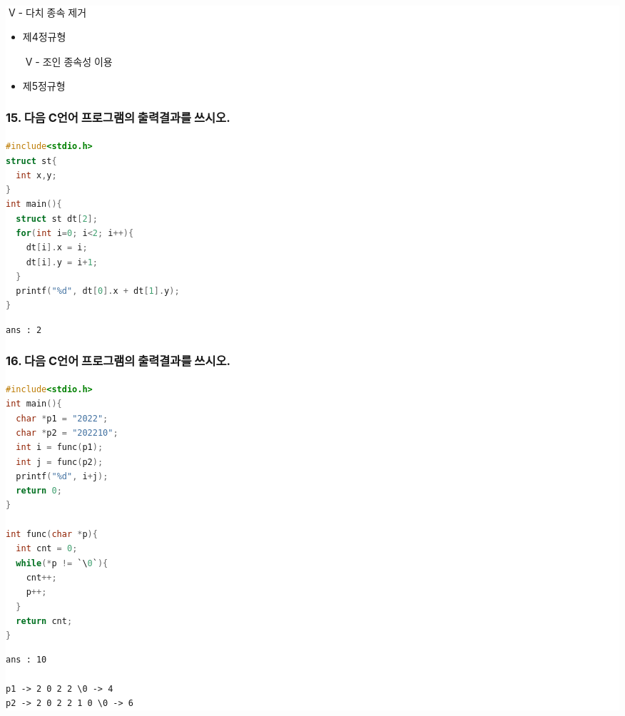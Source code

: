   ​		V		-		다치 종속 제거

- 제4정규형

  ​		V		-		조인 종속성 이용

- 제5정규형



### 15. 다음 C언어 프로그램의 출력결과를 쓰시오.

```c
#include<stdio.h>
struct st{
  int x,y;
}
int main(){
  struct st dt[2];
  for(int i=0; i<2; i++){
    dt[i].x = i;
    dt[i].y = i+1;
  }
  printf("%d", dt[0].x + dt[1].y);
}
```

```
ans : 2
```



### 16. 다음 C언어 프로그램의 출력결과를 쓰시오.

```c
#include<stdio.h>
int main(){
  char *p1 = "2022";
  char *p2 = "202210";
  int i = func(p1);
  int j = func(p2);
  printf("%d", i+j);
  return 0;
}

int func(char *p){
  int cnt = 0;
  while(*p != `\0`){
    cnt++;
    p++;
  }
  return cnt;
}
```

```
ans : 10

p1 -> 2 0 2 2 \0 -> 4
p2 -> 2 0 2 2 1 0 \0 -> 6
```
